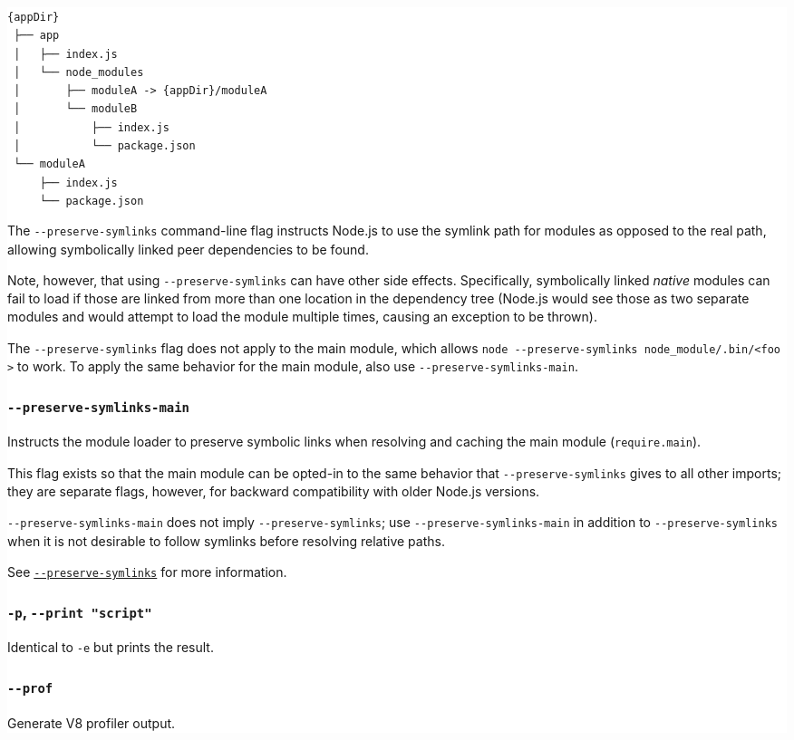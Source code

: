 ```text
{appDir}
 ├── app
 │   ├── index.js
 │   └── node_modules
 │       ├── moduleA -> {appDir}/moduleA
 │       └── moduleB
 │           ├── index.js
 │           └── package.json
 └── moduleA
     ├── index.js
     └── package.json
```

The `--preserve-symlinks` command-line flag instructs Node.js to use the
symlink path for modules as opposed to the real path, allowing symbolically
linked peer dependencies to be found.

Note, however, that using `--preserve-symlinks` can have other side effects.
Specifically, symbolically linked _native_ modules can fail to load if those
are linked from more than one location in the dependency tree (Node.js would
see those as two separate modules and would attempt to load the module multiple
times, causing an exception to be thrown).

The `--preserve-symlinks` flag does not apply to the main module, which allows
`node --preserve-symlinks node_module/.bin/<foo>` to work. To apply the same
behavior for the main module, also use `--preserve-symlinks-main`.

### `--preserve-symlinks-main`



Instructs the module loader to preserve symbolic links when resolving and
caching the main module (`require.main`).

This flag exists so that the main module can be opted-in to the same behavior
that `--preserve-symlinks` gives to all other imports; they are separate flags,
however, for backward compatibility with older Node.js versions.

`--preserve-symlinks-main` does not imply `--preserve-symlinks`; use
`--preserve-symlinks-main` in addition to
`--preserve-symlinks` when it is not desirable to follow symlinks before
resolving relative paths.

See [`--preserve-symlinks`][] for more information.

### `-p`, `--print "script"`



Identical to `-e` but prints the result.

### `--prof`



Generate V8 profiler output.


[#42511]: https://github.com/nodejs/node/issues/42511
[Chrome DevTools Protocol]: https://chromedevtools.github.io/devtools-protocol/
[CommonJS]: modules.md
[CommonJS module]: modules.md
[CustomEvent Web API]: https://dom.spec.whatwg.org/#customevent
[DEP0025 warning]: deprecations.md#dep0025-requirenodesys
[ECMAScript module]: esm.md#modules-ecmascript-modules
[ExperimentalWarning: `vm.measureMemory` is an experimental feature]: vm.md#vmmeasurememoryoptions
[Fetch API]: https://developer.mozilla.org/en-US/docs/Web/API/Fetch_API
[File System Permissions]: permissions.md#file-system-permissions
[Module customization hooks]: module.md#customization-hooks
[Module customization hooks: enabling]: module.md#enabling
[Modules loaders]: packages.md#modules-loaders
[Node.js issue tracker]: https://github.com/nodejs/node/issues
[OSSL_PROVIDER-legacy]: https://www.openssl.org/docs/man3.0/man7/OSSL_PROVIDER-legacy.html
[Permission Model]: permissions.md#permission-model
[REPL]: repl.md
[ScriptCoverage]: https://chromedevtools.github.io/devtools-protocol/tot/Profiler#type-ScriptCoverage
[ShadowRealm]: https://github.com/tc39/proposal-shadowrealm
[Source Map]: https://sourcemaps.info/spec.html
[Subresource Integrity]: https://developer.mozilla.org/en-US/docs/Web/Security/Subresource_Integrity
[V8 Inspector integration for Node.js]: debugger.md#v8-inspector-integration-for-nodejs
[V8 JavaScript code coverage]: https://v8project.blogspot.com/2017/12/javascript-code-coverage.html
[Web Crypto API]: webcrypto.md
[`"type"`]: packages.md#type
[`--allow-child-process`]: #--allow-child-process
[`--allow-fs-read`]: #--allow-fs-read
[`--allow-fs-write`]: #--allow-fs-write
[`--allow-worker`]: #--allow-worker
[`--build-snapshot`]: #--build-snapshot
[`--cpu-prof-dir`]: #--cpu-prof-dir
[`--diagnostic-dir`]: #--diagnostic-dirdirectory
[`--experimental-default-type=module`]: #--experimental-default-typetype
[`--experimental-sea-config`]: single-executable-applications.md#generating-single-executable-preparation-blobs
[`--experimental-wasm-modules`]: #--experimental-wasm-modules
[`--heap-prof-dir`]: #--heap-prof-dir
[`--import`]: #--importmodule
[`--openssl-config`]: #--openssl-configfile
[`--preserve-symlinks`]: #--preserve-symlinks
[`--print`]: #-p---print-script
[`--redirect-warnings`]: #--redirect-warningsfile
[`--require`]: #-r---require-module
[`Atomics.wait()`]: https://developer.mozilla.org/en-US/docs/Web/JavaScript/Reference/Global_Objects/Atomics/wait
[`Buffer`]: buffer.md#class-buffer
[`CRYPTO_secure_malloc_init`]: https://www.openssl.org/docs/man3.0/man3/CRYPTO_secure_malloc_init.html
[`NODE_OPTIONS`]: #node_optionsoptions
[`NO_COLOR`]: https://no-color.org
[`SlowBuffer`]: buffer.md#class-slowbuffer
[`WebSocket`]: https://developer.mozilla.org/en-US/docs/Web/API/WebSocket
[`YoungGenerationSizeFromSemiSpaceSize`]: https://chromium.googlesource.com/v8/v8.git/+/refs/tags/10.3.129/src/heap/heap.cc#328
[`dns.lookup()`]: dns.md#dnslookuphostname-options-callback
[`dns.setDefaultResultOrder()`]: dns.md#dnssetdefaultresultorderorder
[`dnsPromises.lookup()`]: dns.md#dnspromiseslookuphostname-options
[`import` specifier]: esm.md#import-specifiers
[`net.getDefaultAutoSelectFamilyAttemptTimeout()`]: net.md#netgetdefaultautoselectfamilyattempttimeout
[`process.setUncaughtExceptionCaptureCallback()`]: process.md#processsetuncaughtexceptioncapturecallbackfn
[`process.setuid()`]: process.md#processsetuidid
[`setuid(2)`]: https://man7.org/linux/man-pages/man2/setuid.2.html
[`tls.DEFAULT_MAX_VERSION`]: tls.md#tlsdefault_max_version
[`tls.DEFAULT_MIN_VERSION`]: tls.md#tlsdefault_min_version
[`unhandledRejection`]: process.md#event-unhandledrejection
[`v8.startupSnapshot` API]: v8.md#startup-snapshot-api
[`worker_threads.threadId`]: worker_threads.md#workerthreadid
[collecting code coverage from tests]: test.md#collecting-code-coverage
[conditional exports]: packages.md#conditional-exports
[context-aware]: addons.md#context-aware-addons
[debugger]: debugger.md
[debugging security implications]: https://nodejs.org/en/docs/guides/debugging-getting-started/#security-implications
[deprecation warnings]: deprecations.md#list-of-deprecated-apis
[emit_warning]: process.md#processemitwarningwarning-options
[environment_variables]: #environment-variables
[filtering tests by name]: test.md#filtering-tests-by-name
[jitless]: https://v8.dev/blog/jitless
[libuv threadpool documentation]: https://docs.libuv.org/en/latest/threadpool.html
[remote code execution]: https://www.owasp.org/index.php/Code_Injection
[running tests from the command line]: test.md#running-tests-from-the-command-line
[scavenge garbage collector]: https://v8.dev/blog/orinoco-parallel-scavenger
[security warning]: #warning-binding-inspector-to-a-public-ipport-combination-is-insecure
[semi-space]: https://www.memorymanagement.org/glossary/s.html#semi.space
[single executable application]: single-executable-applications.md
[test reporters]: test.md#test-reporters
[timezone IDs]: https://en.wikipedia.org/wiki/List_of_tz_database_time_zones
[tracking issue for user-land snapshots]: https://github.com/nodejs/node/issues/44014
[ways that `TZ` is handled in other environments]: https://www.gnu.org/software/libc/manual/html_node/TZ-Variable.html